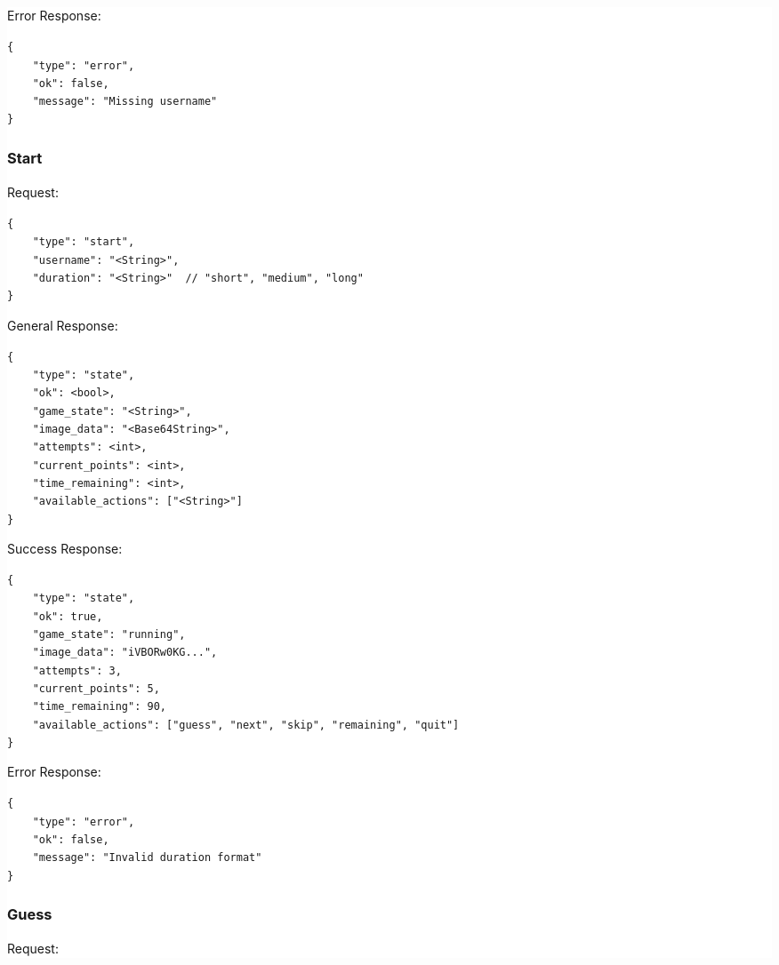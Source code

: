 Error Response:

    {
        "type": "error",
        "ok": false,
        "message": "Missing username"
    }

### Start ###

Request:

    {
        "type": "start",
        "username": "<String>",
        "duration": "<String>"  // "short", "medium", "long"
    }

General Response:

    {
        "type": "state",
        "ok": <bool>,
        "game_state": "<String>",
        "image_data": "<Base64String>",
        "attempts": <int>,
        "current_points": <int>,
        "time_remaining": <int>,
        "available_actions": ["<String>"]
    }

Success Response:

    {
        "type": "state",
        "ok": true,
        "game_state": "running",
        "image_data": "iVBORw0KG...",
        "attempts": 3,
        "current_points": 5,
        "time_remaining": 90,
        "available_actions": ["guess", "next", "skip", "remaining", "quit"]
    }

Error Response:

    {
        "type": "error",
        "ok": false,
        "message": "Invalid duration format"
    }

### Guess ###

Request:
